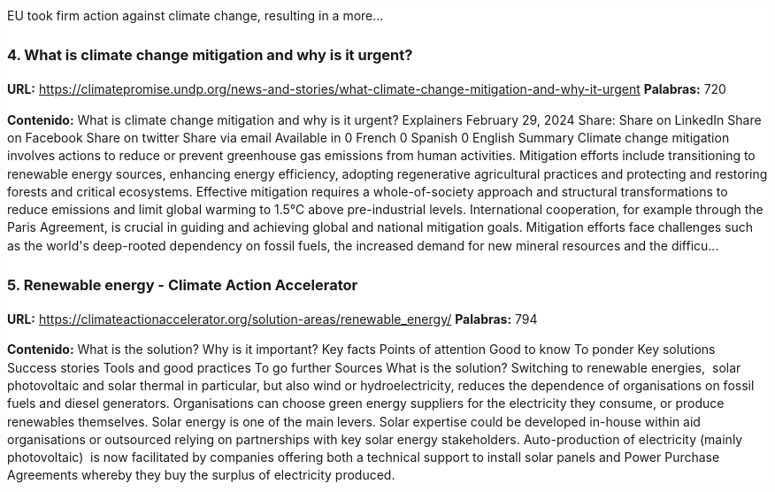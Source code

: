 EU took firm action
against climate change, resulting in a more...

### 4. What is climate change mitigation and why is it urgent?
**URL:** https://climatepromise.undp.org/news-and-stories/what-climate-change-mitigation-and-why-it-urgent
**Palabras:** 720

**Contenido:**
What is climate change mitigation and why is it urgent?
Explainers
February 29, 2024
Share:
Share on LinkedIn
Share on Facebook
Share on twitter
Share via email
Available in
0
French
0
Spanish
0
English
Summary
Climate change mitigation involves actions to reduce or prevent greenhouse gas emissions from human activities.
Mitigation efforts include transitioning to renewable energy sources, enhancing energy efficiency, adopting regenerative agricultural practices and protecting and restoring forests and critical ecosystems.
Effective mitigation requires a whole-of-society approach and structural transformations to reduce emissions and limit global warming to 1.5°C above pre-industrial levels.
International cooperation, for example through the Paris Agreement, is crucial in guiding and achieving global and national mitigation goals.
Mitigation efforts face challenges such as the world's deep-rooted dependency on fossil fuels, the increased demand for new mineral resources and the difficu...

### 5. Renewable energy - Climate Action Accelerator
**URL:** https://climateactionaccelerator.org/solution-areas/renewable_energy/
**Palabras:** 794

**Contenido:**
What is the solution?
Why is it important?
Key facts
Points of attention
Good to know
To ponder
Key solutions
Success stories
Tools and good practices
To go further
Sources
What is the solution?
Switching to renewable energies,  solar photovoltaic and solar thermal in particular, but also wind or hydroelectricity, reduces the dependence of organisations on fossil fuels and diesel generators. Organisations can choose green energy suppliers for the electricity they consume, or produce renewables themselves.
Solar energy is one of the main levers. Solar expertise could be developed in-house within aid organisations or outsourced relying on partnerships with key solar energy stakeholders. Auto-production of electricity (mainly photovoltaic)  is now facilitated by companies offering both a technical support to install solar panels and Power Purchase Agreements whereby they buy the surplus of electricity produced.